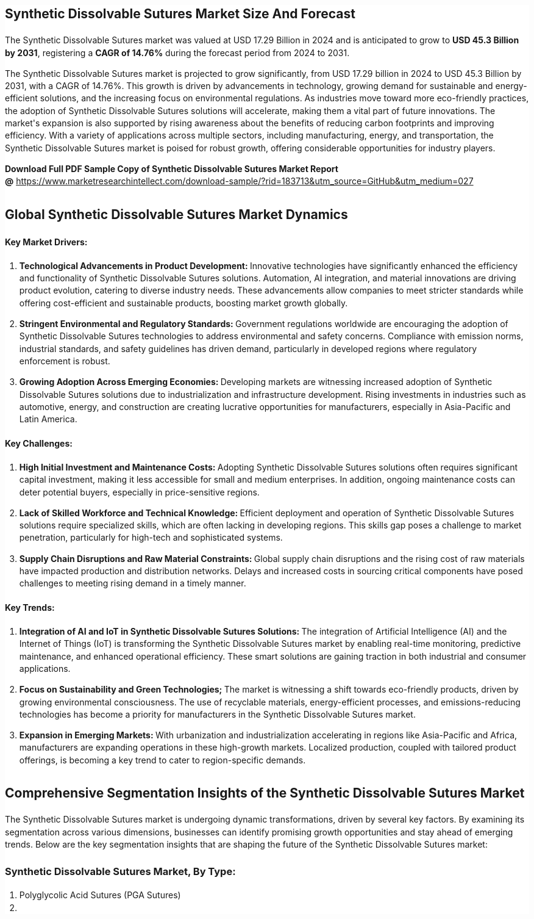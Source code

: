 <h2>Synthetic Dissolvable Sutures Market Size And Forecast</h2><p>The Synthetic Dissolvable Sutures market was valued at USD 17.29 Billion in 2024 and is anticipated to grow to <strong>USD 45.3 Billion by 2031</strong>, registering a <strong>CAGR of 14.76%</strong> during the forecast period from 2024 to 2031.</p><p>The Synthetic Dissolvable Sutures market is projected to grow significantly, from USD 17.29 billion in 2024 to USD 45.3 Billion by 2031, with a CAGR of 14.76%. This growth is driven by advancements in technology, growing demand for sustainable and energy-efficient solutions, and the increasing focus on environmental regulations. As industries move toward more eco-friendly practices, the adoption of Synthetic Dissolvable Sutures solutions will accelerate, making them a vital part of future innovations. The market's expansion is also supported by rising awareness about the benefits of reducing carbon footprints and improving efficiency. With a variety of applications across multiple sectors, including manufacturing, energy, and transportation, the Synthetic Dissolvable Sutures market is poised for robust growth, offering considerable opportunities for industry players.</p><p><strong>Download Full PDF Sample Copy of Synthetic Dissolvable Sutures Market Report @</strong>&nbsp;<a href="https://www.marketresearchintellect.com/download-sample/?rid=183713&amp;utm_source=GitHub&amp;utm_medium=027">https://www.marketresearchintellect.com/download-sample/?rid=183713&amp;utm_source=GitHub&amp;utm_medium=027</a></p><h2>Global Synthetic Dissolvable Sutures Market Dynamics</h2><h4><strong>Key Market Drivers:</strong></h4><ol><li><p><strong>Technological Advancements in Product Development:&nbsp;</strong>Innovative technologies have significantly enhanced the efficiency and functionality of Synthetic Dissolvable Sutures solutions. Automation, AI integration, and material innovations are driving product evolution, catering to diverse industry needs. These advancements allow companies to meet stricter standards while offering cost-efficient and sustainable products, boosting market growth globally.</p></li><li><p><strong>Stringent Environmental and Regulatory Standards:&nbsp;</strong>Government regulations worldwide are encouraging the adoption of Synthetic Dissolvable Sutures technologies to address environmental and safety concerns. Compliance with emission norms, industrial standards, and safety guidelines has driven demand, particularly in developed regions where regulatory enforcement is robust.</p></li><li><p><strong>Growing Adoption Across Emerging Economies:&nbsp;</strong>Developing markets are witnessing increased adoption of Synthetic Dissolvable Sutures solutions due to industrialization and infrastructure development. Rising investments in industries such as automotive, energy, and construction are creating lucrative opportunities for manufacturers, especially in Asia-Pacific and Latin America.</p></li></ol><h4><strong>Key Challenges:</strong></h4><ol><li><p><strong>High Initial Investment and Maintenance Costs:&nbsp;</strong>Adopting Synthetic Dissolvable Sutures solutions often requires significant capital investment, making it less accessible for small and medium enterprises. In addition, ongoing maintenance costs can deter potential buyers, especially in price-sensitive regions.</p></li><li><p><strong>Lack of Skilled Workforce and Technical Knowledge:&nbsp;</strong>Efficient deployment and operation of Synthetic Dissolvable Sutures solutions require specialized skills, which are often lacking in developing regions. This skills gap poses a challenge to market penetration, particularly for high-tech and sophisticated systems.</p></li><li><p><strong>Supply Chain Disruptions and Raw Material Constraints:&nbsp;</strong>Global supply chain disruptions and the rising cost of raw materials have impacted production and distribution networks. Delays and increased costs in sourcing critical components have posed challenges to meeting rising demand in a timely manner.</p></li></ol><h4><strong>Key Trends:</strong></h4><ol><li><p><strong>Integration of AI and IoT in Synthetic Dissolvable Sutures Solutions:&nbsp;</strong>The integration of Artificial Intelligence (AI) and the Internet of Things (IoT) is transforming the Synthetic Dissolvable Sutures market by enabling real-time monitoring, predictive maintenance, and enhanced operational efficiency. These smart solutions are gaining traction in both industrial and consumer applications.</p></li><li><p><strong>Focus on Sustainability and Green Technologies;&nbsp;</strong>The market is witnessing a shift towards eco-friendly products, driven by growing environmental consciousness. The use of recyclable materials, energy-efficient processes, and emissions-reducing technologies has become a priority for manufacturers in the Synthetic Dissolvable Sutures market.</p></li><li><p><strong>Expansion in Emerging Markets:&nbsp;</strong>With urbanization and industrialization accelerating in regions like Asia-Pacific and Africa, manufacturers are expanding operations in these high-growth markets. Localized production, coupled with tailored product offerings, is becoming a key trend to cater to region-specific demands.</p></li></ol><div class="article-main__content" data-test-id="publishing-text-block"><h2>Comprehensive Segmentation Insights of the Synthetic Dissolvable Sutures Market</h2><p>The Synthetic Dissolvable Sutures market is undergoing dynamic transformations, driven by several key factors. By examining its segmentation across various dimensions, businesses can identify promising growth opportunities and stay ahead of emerging trends. Below are the key segmentation insights that are shaping the future of the Synthetic Dissolvable Sutures market:</p><h3><strong>Synthetic Dissolvable Sutures Market, By Type:<br /></strong></h3><ol><li>Polyglycolic Acid Sutures (PGA Sutures)<li>